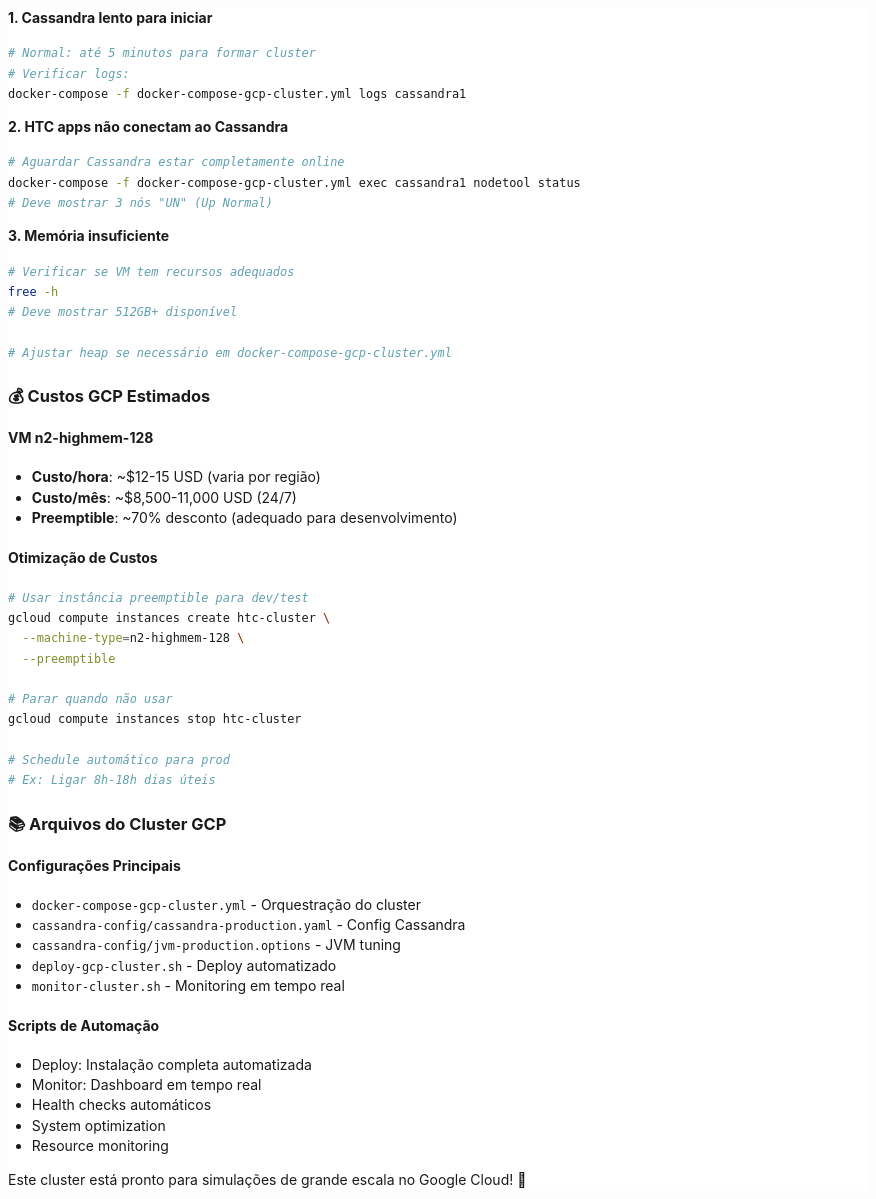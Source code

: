 **1. Cassandra lento para iniciar**
```bash
# Normal: até 5 minutos para formar cluster
# Verificar logs: 
docker-compose -f docker-compose-gcp-cluster.yml logs cassandra1
```

**2. HTC apps não conectam ao Cassandra**
```bash
# Aguardar Cassandra estar completamente online
docker-compose -f docker-compose-gcp-cluster.yml exec cassandra1 nodetool status
# Deve mostrar 3 nós "UN" (Up Normal)
```

**3. Memória insuficiente**
```bash
# Verificar se VM tem recursos adequados
free -h
# Deve mostrar 512GB+ disponível

# Ajustar heap se necessário em docker-compose-gcp-cluster.yml
```

### 💰 Custos GCP Estimados

#### VM n2-highmem-128
- **Custo/hora**: ~$12-15 USD (varia por região)
- **Custo/mês**: ~$8,500-11,000 USD (24/7)
- **Preemptible**: ~70% desconto (adequado para desenvolvimento)

#### Otimização de Custos
```bash
# Usar instância preemptible para dev/test
gcloud compute instances create htc-cluster \
  --machine-type=n2-highmem-128 \
  --preemptible

# Parar quando não usar
gcloud compute instances stop htc-cluster

# Schedule automático para prod
# Ex: Ligar 8h-18h dias úteis
```

### 📚 Arquivos do Cluster GCP

#### Configurações Principais
- `docker-compose-gcp-cluster.yml` - Orquestração do cluster
- `cassandra-config/cassandra-production.yaml` - Config Cassandra
- `cassandra-config/jvm-production.options` - JVM tuning
- `deploy-gcp-cluster.sh` - Deploy automatizado
- `monitor-cluster.sh` - Monitoring em tempo real

#### Scripts de Automação
- Deploy: Instalação completa automatizada
- Monitor: Dashboard em tempo real
- Health checks automáticos
- System optimization
- Resource monitoring

Este cluster está pronto para simulações de grande escala no Google Cloud! 🚀